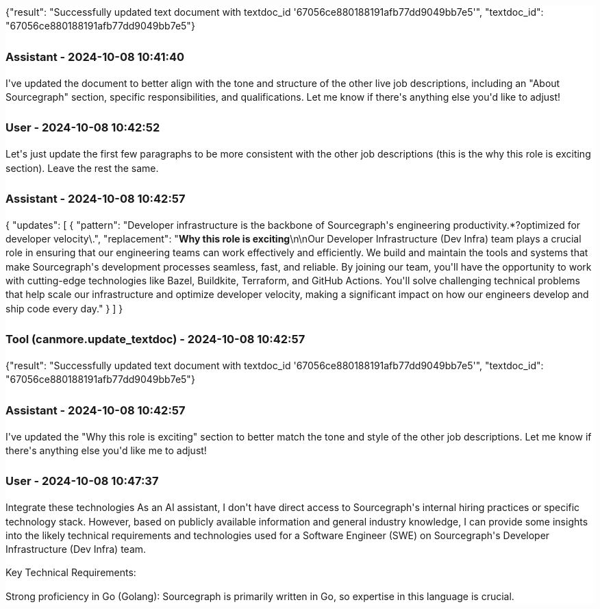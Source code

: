 {"result": "Successfully updated text document with textdoc_id '67056ce880188191afb77dd9049bb7e5'", "textdoc_id": "67056ce880188191afb77dd9049bb7e5"}

### Assistant - 2024-10-08 10:41:40

I've updated the document to better align with the tone and structure of the other live job descriptions, including an "About Sourcegraph" section, specific responsibilities, and qualifications. Let me know if there's anything else you'd like to adjust!

### User - 2024-10-08 10:42:52

Let's just update the first few paragraphs to be more consistent with the other job descriptions (this is the why this role is exciting section). Leave the rest the same. 

### Assistant - 2024-10-08 10:42:57

{
  "updates": [
    {
      "pattern": "Developer infrastructure is the backbone of Sourcegraph's engineering productivity.*?optimized for developer velocity\\.",
      "replacement": "**Why this role is exciting**\n\nOur Developer Infrastructure (Dev Infra) team plays a crucial role in ensuring that our engineering teams can work effectively and efficiently. We build and maintain the tools and systems that make Sourcegraph's development processes seamless, fast, and reliable. By joining our team, you'll have the opportunity to work with cutting-edge technologies like Bazel, Buildkite, Terraform, and GitHub Actions. You'll solve challenging technical problems that help scale our infrastructure and optimize developer velocity, making a significant impact on how our engineers develop and ship code every day."
    }
  ]
}

### Tool (canmore.update_textdoc) - 2024-10-08 10:42:57

{"result": "Successfully updated text document with textdoc_id '67056ce880188191afb77dd9049bb7e5'", "textdoc_id": "67056ce880188191afb77dd9049bb7e5"}

### Assistant - 2024-10-08 10:42:57

I've updated the "Why this role is exciting" section to better match the tone and style of the other job descriptions. Let me know if there's anything else you'd like me to adjust!

### User - 2024-10-08 10:47:37

Integrate these technologies 
As an AI assistant, I don't have direct access to Sourcegraph's internal hiring practices or specific technology stack. However, based on publicly available information and general industry knowledge, I can provide some insights into the likely technical requirements and technologies used for a Software Engineer (SWE) on Sourcegraph's Developer Infrastructure (Dev Infra) team.

Key Technical Requirements:

Strong proficiency in Go (Golang): Sourcegraph is primarily written in Go, so expertise in this language is crucial.
